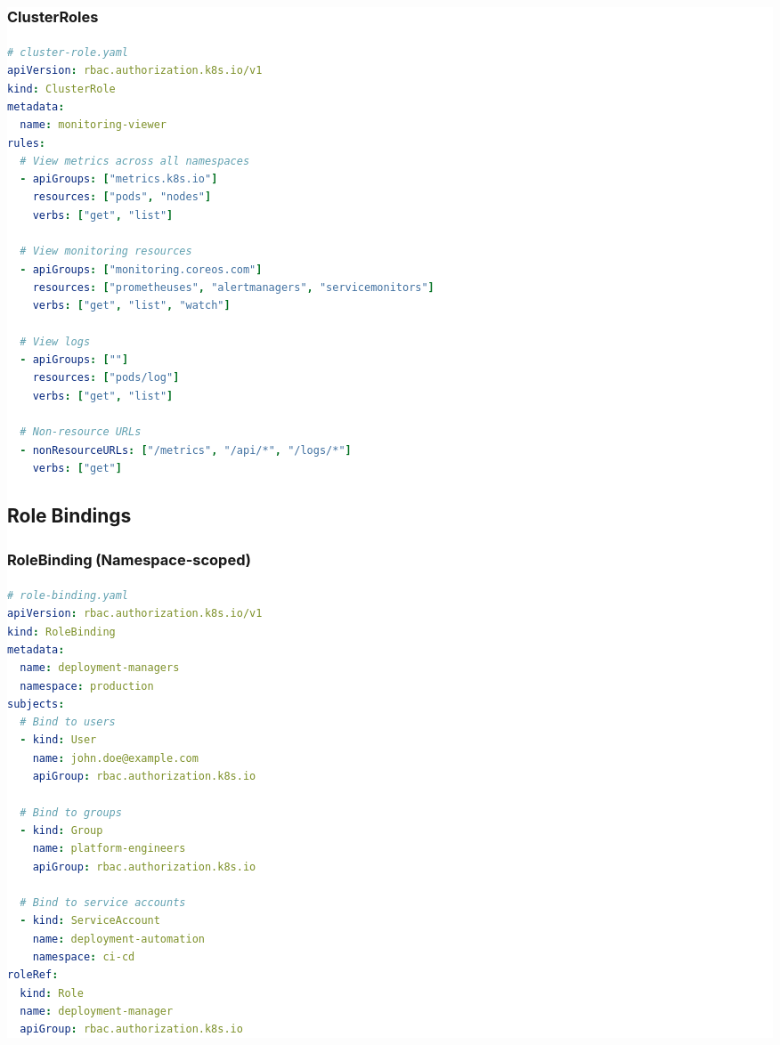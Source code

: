 ### ClusterRoles

```yaml
# cluster-role.yaml
apiVersion: rbac.authorization.k8s.io/v1
kind: ClusterRole
metadata:
  name: monitoring-viewer
rules:
  # View metrics across all namespaces
  - apiGroups: ["metrics.k8s.io"]
    resources: ["pods", "nodes"]
    verbs: ["get", "list"]

  # View monitoring resources
  - apiGroups: ["monitoring.coreos.com"]
    resources: ["prometheuses", "alertmanagers", "servicemonitors"]
    verbs: ["get", "list", "watch"]

  # View logs
  - apiGroups: [""]
    resources: ["pods/log"]
    verbs: ["get", "list"]

  # Non-resource URLs
  - nonResourceURLs: ["/metrics", "/api/*", "/logs/*"]
    verbs: ["get"]
```

## Role Bindings

### RoleBinding (Namespace-scoped)

```yaml
# role-binding.yaml
apiVersion: rbac.authorization.k8s.io/v1
kind: RoleBinding
metadata:
  name: deployment-managers
  namespace: production
subjects:
  # Bind to users
  - kind: User
    name: john.doe@example.com
    apiGroup: rbac.authorization.k8s.io

  # Bind to groups
  - kind: Group
    name: platform-engineers
    apiGroup: rbac.authorization.k8s.io

  # Bind to service accounts
  - kind: ServiceAccount
    name: deployment-automation
    namespace: ci-cd
roleRef:
  kind: Role
  name: deployment-manager
  apiGroup: rbac.authorization.k8s.io
```
